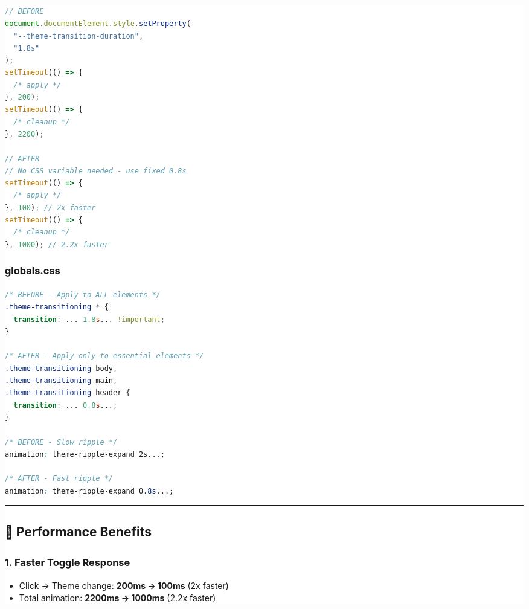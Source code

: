 ```typescript
// BEFORE
document.documentElement.style.setProperty(
  "--theme-transition-duration",
  "1.8s"
);
setTimeout(() => {
  /* apply */
}, 200);
setTimeout(() => {
  /* cleanup */
}, 2200);

// AFTER
// No CSS variable needed - use fixed 0.8s
setTimeout(() => {
  /* apply */
}, 100); // 2x faster
setTimeout(() => {
  /* cleanup */
}, 1000); // 2.2x faster
```

### globals.css

```css
/* BEFORE - Apply to ALL elements */
.theme-transitioning * {
  transition: ... 1.8s... !important;
}

/* AFTER - Apply only to essential elements */
.theme-transitioning body,
.theme-transitioning main,
.theme-transitioning header {
  transition: ... 0.8s...;
}

/* BEFORE - Slow ripple */
animation: theme-ripple-expand 2s...;

/* AFTER - Fast ripple */
animation: theme-ripple-expand 0.8s...;
```

---

## 🚀 Performance Benefits

### 1. **Faster Toggle Response**

- Click → Theme change: **200ms → 100ms** (2x faster)
- Total animation: **2200ms → 1000ms** (2.2x faster)
